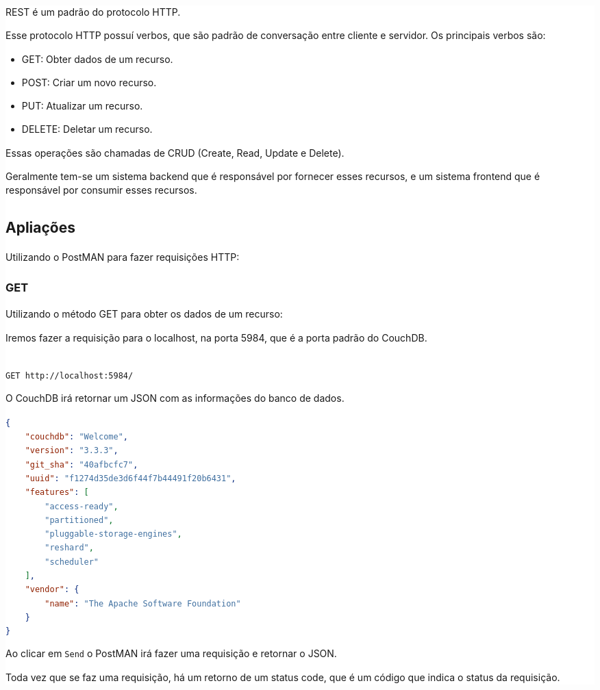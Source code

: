 REST é um padrão do protocolo HTTP.

Esse protocolo HTTP possuí verbos, que são padrão de conversação entre cliente e servidor. Os principais verbos são:

- GET: Obter dados de um recurso.

- POST: Criar um novo recurso.

- PUT: Atualizar um recurso.

- DELETE: Deletar um recurso.

Essas operações são chamadas de CRUD (Create, Read, Update e Delete).

Geralmente tem-se um sistema backend que é responsável por fornecer esses recursos, e um sistema frontend que é responsável por consumir esses recursos.

## Apliações

Utilizando o PostMAN para fazer requisições HTTP:

### GET

Utilizando o método GET para obter os dados de um recurso:

Iremos fazer a requisição para o localhost, na porta 5984, que é a porta padrão do CouchDB.

```http

GET http://localhost:5984/

```

O CouchDB irá retornar um JSON com as informações do banco de dados.

```json
{
    "couchdb": "Welcome",
    "version": "3.3.3",
    "git_sha": "40afbcfc7",
    "uuid": "f1274d35de3d6f44f7b44491f20b6431",
    "features": [
        "access-ready",
        "partitioned",
        "pluggable-storage-engines",
        "reshard",
        "scheduler"
    ],
    "vendor": {
        "name": "The Apache Software Foundation"
    }
}
```

Ao clicar em `Send` o PostMAN irá fazer uma requisição e retornar o JSON.

Toda vez que se faz uma requisição, há um retorno de um status code, que é um código que indica o status da requisição.

